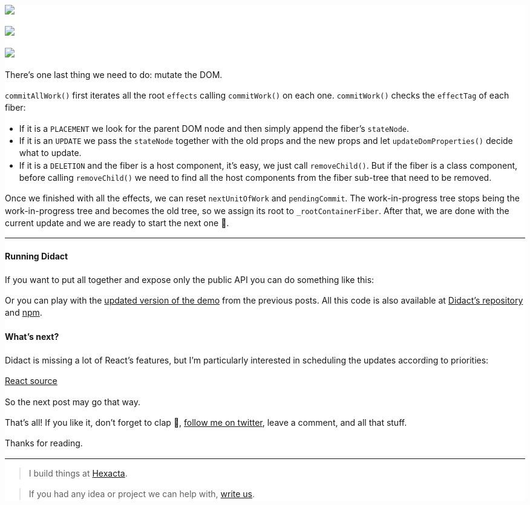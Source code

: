 ![](https://cdn-images-1.medium.com/freeze/max/60/1*izGLw0xSkSAQstIQAf193A.png?q=20)

![](https://cdn-images-1.medium.com/max/1600/1*izGLw0xSkSAQstIQAf193A.png)

![](https://cdn-images-1.medium.com/max/1600/1*izGLw0xSkSAQstIQAf193A.png)

There’s one last thing we need to do: mutate the DOM.


`commitAllWork()` first iterates all the root `effects` calling `commitWork()` on each one. `commitWork()` checks the `effectTag` of each fiber:

*   If it is a `PLACEMENT` we look for the parent DOM node and then simply append the fiber’s `stateNode`.
*   If it is an `UPDATE` we pass the `stateNode` together with the old props and the new props and let `updateDomProperties()` decide what to update.
*   If it is a `DELETION` and the fiber is a host component, it’s easy, we just call `removeChild()`. But if the fiber is a class component, before calling `removeChild()` we need to find all the host components from the fiber sub-tree that need to be removed.

Once we finished with all the effects, we can reset `nextUnitOfWork` and `pendingCommit`. The work-in-progress tree stops being the work-in-progress tree and becomes the old tree, so we assign its root to `_rootContainerFiber`. After that, we are done with the current update and we are ready to start the next one 🚀.

* * *

#### Running Didact

If you want to put all together and expose only the public API you can do something like this:


Or you can play with the [updated version of the demo](https://codepen.io/pomber/pen/veVOdd) from the previous posts. All this code is also available at [Didact’s repository](https://github.com/hexacta/didact) and [npm](https://unpkg.com/didact).

#### What’s next?

Didact is missing a lot of React’s features, but I’m particularly interested in scheduling the updates according to priorities:


[React source](https://github.com/facebook/react/blob/5f93ee6f6ce068228b01516c021c9054b627bf11/src/renderers/shared/fiber/ReactPriorityLevel.js)

So the next post may go that way.

That’s all! If you like it, don’t forget to clap 👏, [follow me on twitter](https://twitter.com/pomber), leave a comment, and all that stuff.

Thanks for reading.

* * *

> I build things at [Hexacta](http://www.hexacta.com/?hil).

> If you had any idea or project we can help with, [write us](http://www.hexacta.com/contact/?hil).